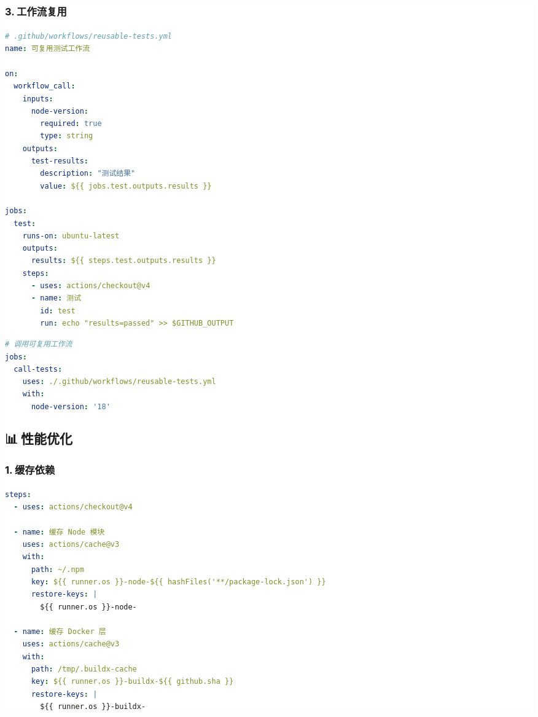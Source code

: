 ```yaml
```

### 3. 工作流复用
```yaml
# .github/workflows/reusable-tests.yml
name: 可复用测试工作流

on:
  workflow_call:
    inputs:
      node-version:
        required: true
        type: string
    outputs:
      test-results:
        description: "测试结果"
        value: ${{ jobs.test.outputs.results }}

jobs:
  test:
    runs-on: ubuntu-latest
    outputs:
      results: ${{ steps.test.outputs.results }}
    steps:
      - uses: actions/checkout@v4
      - name: 测试
        id: test
        run: echo "results=passed" >> $GITHUB_OUTPUT
```

```yaml
# 调用可复用工作流
jobs:
  call-tests:
    uses: ./.github/workflows/reusable-tests.yml
    with:
      node-version: '18'
```

## 📊 性能优化

### 1. 缓存依赖
```yaml
steps:
  - uses: actions/checkout@v4
  
  - name: 缓存 Node 模块
    uses: actions/cache@v3
    with:
      path: ~/.npm
      key: ${{ runner.os }}-node-${{ hashFiles('**/package-lock.json') }}
      restore-keys: |
        ${{ runner.os }}-node-
  
  - name: 缓存 Docker 层
    uses: actions/cache@v3
    with:
      path: /tmp/.buildx-cache
      key: ${{ runner.os }}-buildx-${{ github.sha }}
      restore-keys: |
        ${{ runner.os }}-buildx-
```
